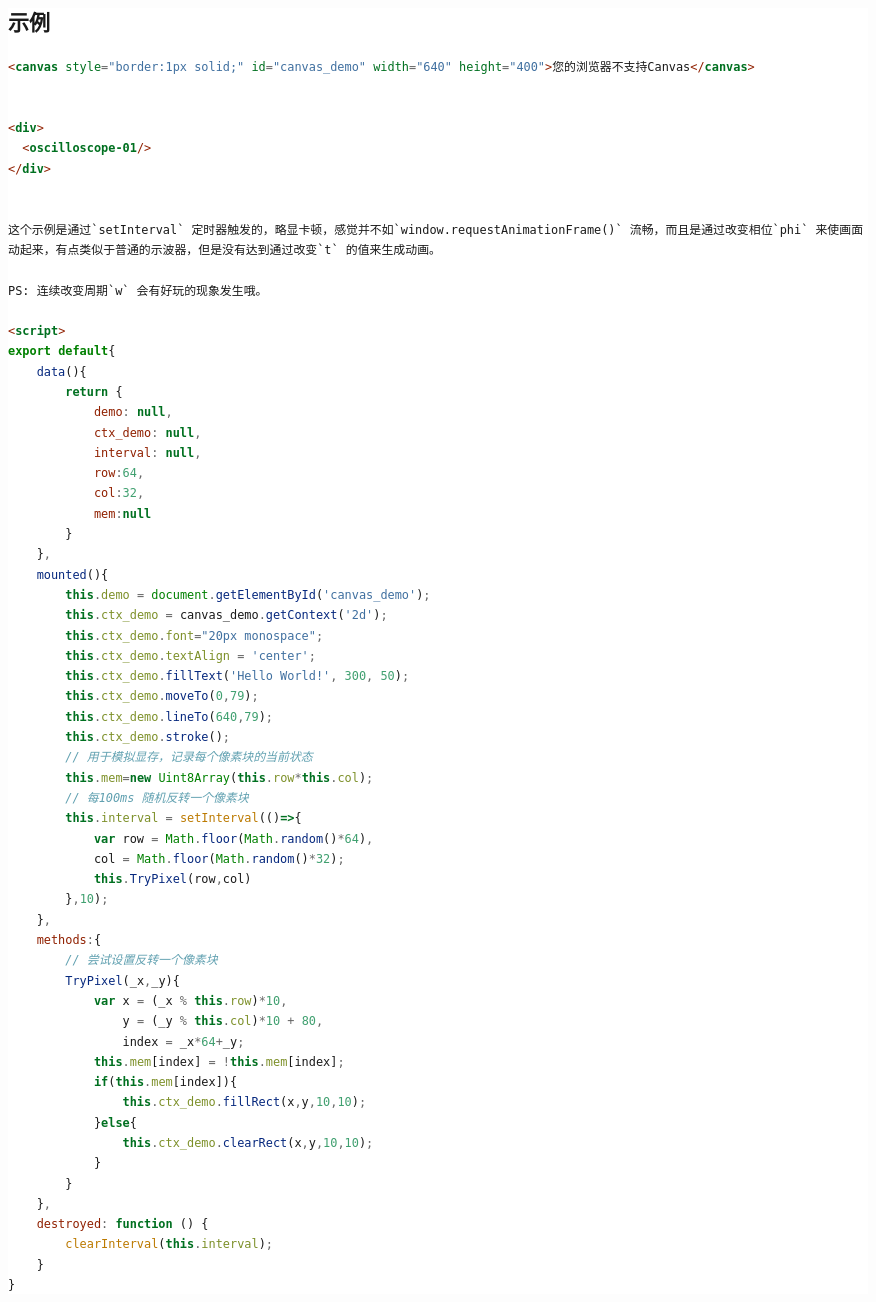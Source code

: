 ## 示例  
```html
<canvas style="border:1px solid;" id="canvas_demo" width="640" height="400">您的浏览器不支持Canvas</canvas>


<div>
  <oscilloscope-01/>
</div>


这个示例是通过`setInterval` 定时器触发的，略显卡顿，感觉并不如`window.requestAnimationFrame()` 流畅，而且是通过改变相位`phi` 来使画面动起来，有点类似于普通的示波器，但是没有达到通过改变`t` 的值来生成动画。

PS: 连续改变周期`w` 会有好玩的现象发生哦。

<script>
export default{
    data(){
        return {
            demo: null, 
            ctx_demo: null,
            interval: null,
            row:64,
            col:32,
            mem:null
        }
    },
    mounted(){
        this.demo = document.getElementById('canvas_demo');
        this.ctx_demo = canvas_demo.getContext('2d');
        this.ctx_demo.font="20px monospace";
        this.ctx_demo.textAlign = 'center';
        this.ctx_demo.fillText('Hello World!', 300, 50);  
        this.ctx_demo.moveTo(0,79); 
        this.ctx_demo.lineTo(640,79); 
        this.ctx_demo.stroke(); 
        // 用于模拟显存，记录每个像素块的当前状态
        this.mem=new Uint8Array(this.row*this.col);
        // 每100ms 随机反转一个像素块
        this.interval = setInterval(()=>{
            var row = Math.floor(Math.random()*64),
            col = Math.floor(Math.random()*32);
            this.TryPixel(row,col)
        },10);
    },
    methods:{
        // 尝试设置反转一个像素块
        TryPixel(_x,_y){
            var x = (_x % this.row)*10,
                y = (_y % this.col)*10 + 80,
                index = _x*64+_y;
            this.mem[index] = !this.mem[index];
            if(this.mem[index]){
                this.ctx_demo.fillRect(x,y,10,10);
            }else{
                this.ctx_demo.clearRect(x,y,10,10);
            }
        }  
    },
    destroyed: function () {
        clearInterval(this.interval);
    } 
}
```